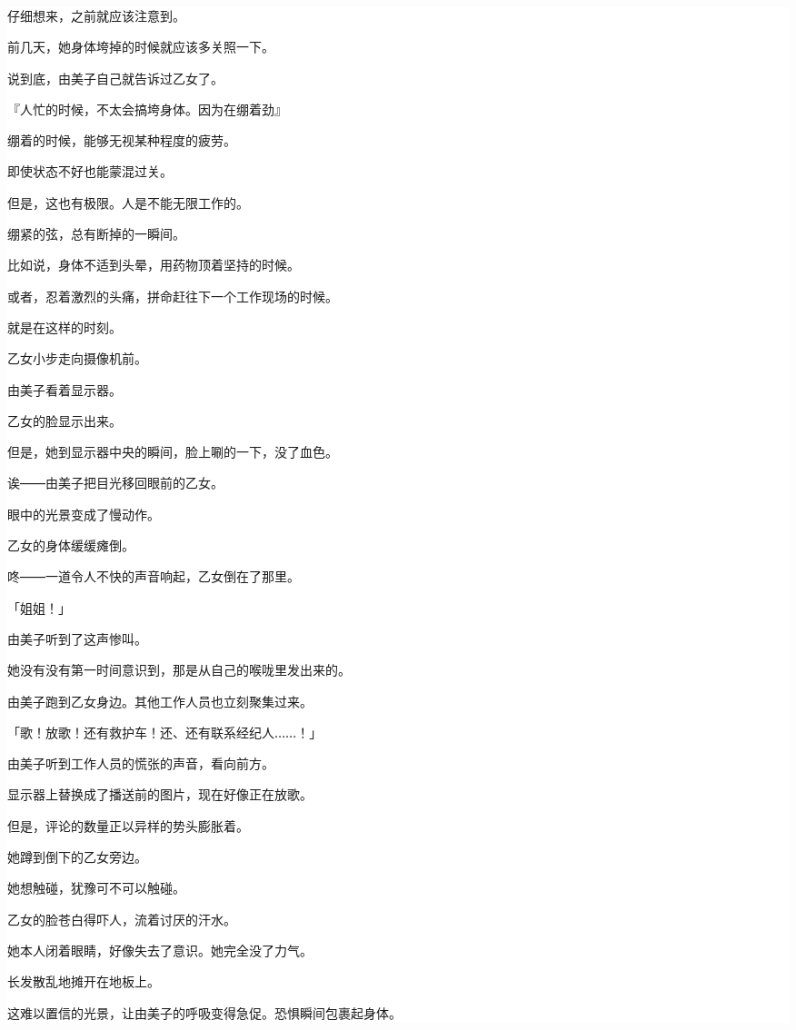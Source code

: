 仔细想来，之前就应该注意到。

前几天，她身体垮掉的时候就应该多关照一下。

说到底，由美子自己就告诉过乙女了。

『人忙的时候，不太会搞垮身体。因为在绷着劲』

绷着的时候，能够无视某种程度的疲劳。

即使状态不好也能蒙混过关。

但是，这也有极限。人是不能无限工作的。

绷紧的弦，总有断掉的一瞬间。

比如说，身体不适到头晕，用药物顶着坚持的时候。

或者，忍着激烈的头痛，拼命赶往下一个工作现场的时候。

就是在这样的时刻。

乙女小步走向摄像机前。

由美子看着显示器。

乙女的脸显示出来。

但是，她到显示器中央的瞬间，脸上唰的一下，没了血色。

诶——由美子把目光移回眼前的乙女。

眼中的光景变成了慢动作。

乙女的身体缓缓瘫倒。

咚——一道令人不快的声音响起，乙女倒在了那里。

「姐姐！」

由美子听到了这声惨叫。

她没有没有第一时间意识到，那是从自己的喉咙里发出来的。

由美子跑到乙女身边。其他工作人员也立刻聚集过来。

「歌！放歌！还有救护车！还、还有联系经纪人……！」

由美子听到工作人员的慌张的声音，看向前方。

显示器上替换成了播送前的图片，现在好像正在放歌。

但是，评论的数量正以异样的势头膨胀着。

她蹲到倒下的乙女旁边。

她想触碰，犹豫可不可以触碰。

乙女的脸苍白得吓人，流着讨厌的汗水。

她本人闭着眼睛，好像失去了意识。她完全没了力气。

长发散乱地摊开在地板上。

这难以置信的光景，让由美子的呼吸变得急促。恐惧瞬间包裹起身体。
